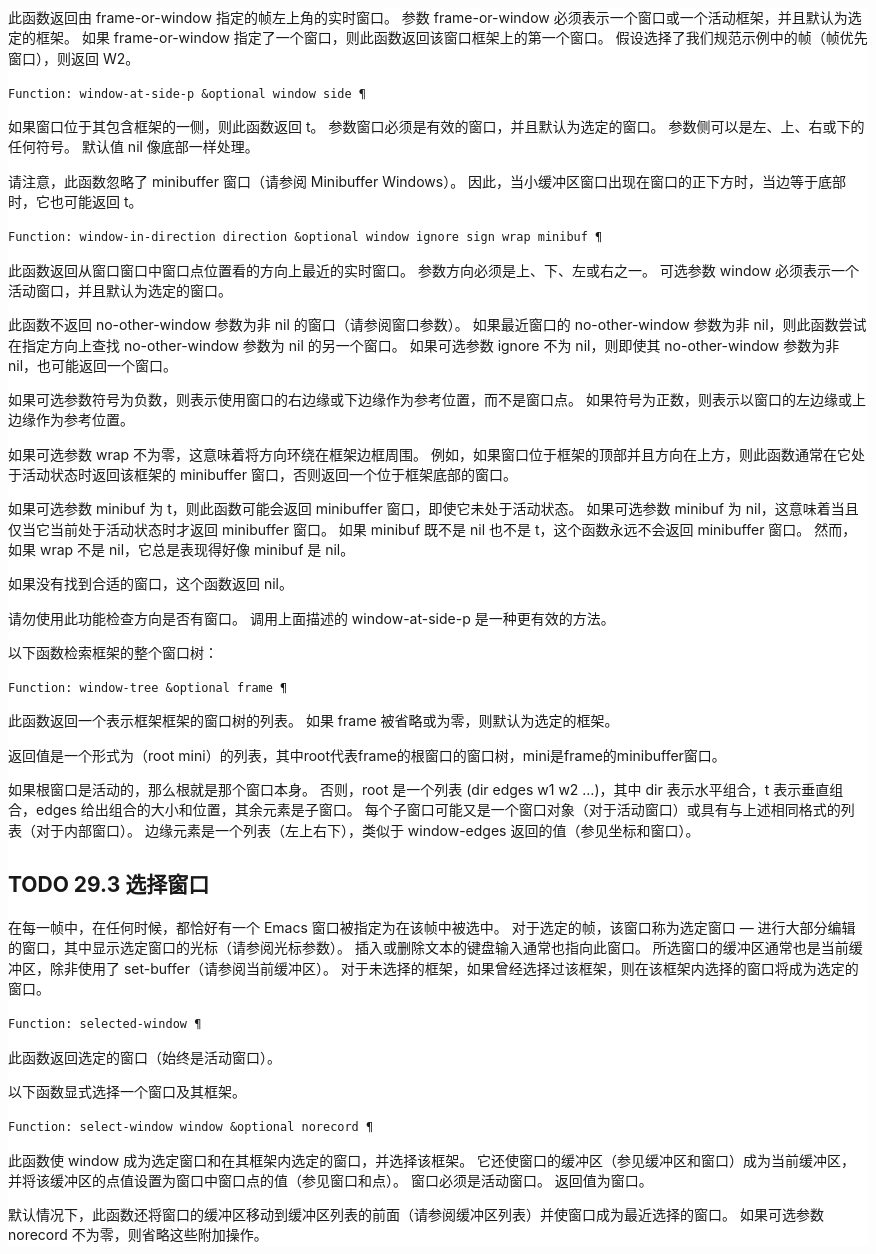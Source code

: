 此函数返回由 frame-or-window 指定的帧左上角的实时窗口。  参数 frame-or-window 必须表示一个窗口或一个活动框架，并且默认为选定的框架。  如果 frame-or-window 指定了一个窗口，则此函数返回该窗口框架上的第一个窗口。  假设选择了我们规范示例中的帧（帧优先窗口），则返回 W2。

    Function: window-at-side-p &optional window side ¶

如果窗口位于其包含框架的一侧，则此函数返回 t。  参数窗口必须是有效的窗口，并且默认为选定的窗口。  参数侧可以是左、上、右或下的任何符号。  默认值 nil 像底部一样处理。

请注意，此函数忽略了 minibuffer 窗口（请参阅 Minibuffer Windows）。  因此，当小缓冲区窗口出现在窗口的正下方时，当边等于底部时，它也可能返回 t。

    Function: window-in-direction direction &optional window ignore sign wrap minibuf ¶

此函数返回从窗口窗口中窗口点位置看的方向上最近的实时窗口。  参数方向必须是上、下、左或右之一。  可选参数 window 必须表示一个活动窗口，并且默认为选定的窗口。

此函数不返回 no-other-window 参数为非 nil 的窗口（请参阅窗口参数）。  如果最近窗口的 no-other-window 参数为非 nil，则此函数尝试在指定方向上查找 no-other-window 参数为 nil 的另一个窗口。  如果可选参数 ignore 不为 nil，则即使其 no-other-window 参数为非 nil，也可能返回一个窗口。

如果可选参数符号为负数，则表示使用窗口的右边缘或下边缘作为参考位置，而不是窗口点。  如果符号为正数，则表示以窗口的左边缘或上边缘作为参考位置。

如果可选参数 wrap 不为零，这意味着将方向环绕在框架边框周围。  例如，如果窗口位于框架的顶部并且方向在上方，则此函数通常在它处于活动状态时返回该框架的 minibuffer 窗口，否则返回一个位于框架底部的窗口。

如果可选参数 minibuf 为 t，则此函数可能会返回 minibuffer 窗口，即使它未处于活动状态。  如果可选参数 minibuf 为 nil，这意味着当且仅当它当前处于活动状态时才返回 minibuffer 窗口。  如果 minibuf 既不是 nil 也不是 t，这个函数永远不会返回 minibuffer 窗口。  然而，如果 wrap 不是 nil，它总是表现得好像 minibuf 是 nil。

如果没有找到合适的窗口，这个函数返回 nil。

请勿使用此功能检查方向是否有窗口。  调用上面描述的 window-at-side-p 是一种更有效的方法。

以下函数检索框架的整个窗口树：

    Function: window-tree &optional frame ¶

此函数返回一个表示框架框架的窗口树的列表。  如果 frame 被省略或为零，则默认为选定的框架。

返回值是一个形式为（root mini）的列表，其中root代表frame的根窗口的窗口树，mini是frame的minibuffer窗口。

如果根窗口是活动的，那么根就是那个窗口本身。  否则，root 是一个列表 (dir edges w1 w2 &#x2026;)，其中 dir 表示水平组合，t 表示垂直组合，edges 给出组合的大小和位置，其余元素是子窗口。  每个子窗口可能又是一个窗口对象（对于活动窗口）或具有与上述相同格式的列表（对于内部窗口）。  边缘元素是一个列表（左上右下），类似于 window-edges 返回的值（参见坐标和窗口）。


<a id="orga552a8c"></a>

## TODO 29.3 选择窗口

在每一帧中，在任何时候，都恰好有一个 Emacs 窗口被指定为在该帧中被选中。  对于选定的帧，该窗口称为选定窗口 — 进行大部分编辑的窗口，其中显示选定窗口的光标（请参阅光标参数）。  插入或删除文本的键盘输入通常也指向此窗口。  所选窗口的缓冲区通常也是当前缓冲区，除非使用了 set-buffer（请参阅当前缓冲区）。  对于未选择的框架，如果曾经选择过该框架，则在该框架内选择的窗口将成为选定的窗口。

    Function: selected-window ¶

此函数返回选定的窗口（始终是活动窗口）。

以下函数显式选择一个窗口及其框架。

    Function: select-window window &optional norecord ¶

此函数使 window 成为选定窗口和在其框架内选定的窗口，并选择该框架。  它还使窗口的缓冲区（参见缓冲区和窗口）成为当前缓冲区，并将该缓冲区的点值设置为窗口中窗口点的值（参见窗口和点）。  窗口必须是活动窗口。  返回值为窗口。

默认情况下，此函数还将窗口的缓冲区移动到缓冲区列表的前面（请参阅缓冲区列表）并使窗口成为最近选择的窗口。  如果可选参数 norecord 不为零，则省略这些附加操作。
